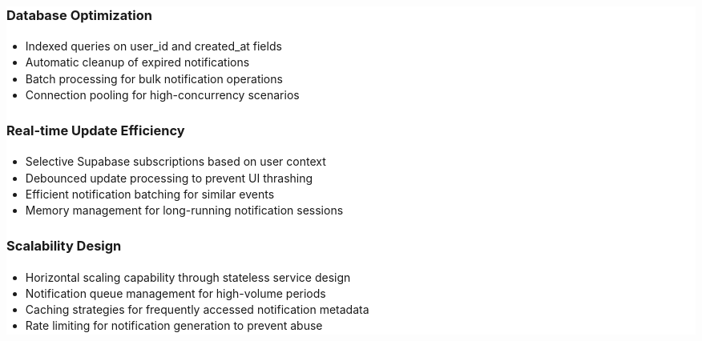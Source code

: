 ### Database Optimization
- Indexed queries on user_id and created_at fields
- Automatic cleanup of expired notifications
- Batch processing for bulk notification operations
- Connection pooling for high-concurrency scenarios

### Real-time Update Efficiency
- Selective Supabase subscriptions based on user context
- Debounced update processing to prevent UI thrashing
- Efficient notification batching for similar events
- Memory management for long-running notification sessions

### Scalability Design
- Horizontal scaling capability through stateless service design
- Notification queue management for high-volume periods
- Caching strategies for frequently accessed notification metadata
- Rate limiting for notification generation to prevent abuse